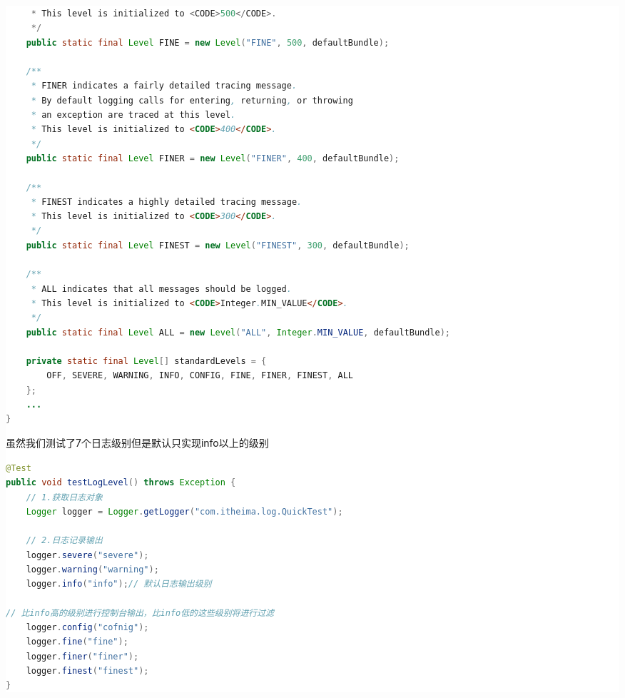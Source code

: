 ```java
     * This level is initialized to <CODE>500</CODE>.
     */
    public static final Level FINE = new Level("FINE", 500, defaultBundle);

    /**
     * FINER indicates a fairly detailed tracing message.
     * By default logging calls for entering, returning, or throwing
     * an exception are traced at this level.
     * This level is initialized to <CODE>400</CODE>.
     */
    public static final Level FINER = new Level("FINER", 400, defaultBundle);

    /**
     * FINEST indicates a highly detailed tracing message.
     * This level is initialized to <CODE>300</CODE>.
     */
    public static final Level FINEST = new Level("FINEST", 300, defaultBundle);

    /**
     * ALL indicates that all messages should be logged.
     * This level is initialized to <CODE>Integer.MIN_VALUE</CODE>.
     */
    public static final Level ALL = new Level("ALL", Integer.MIN_VALUE, defaultBundle);

    private static final Level[] standardLevels = {
        OFF, SEVERE, WARNING, INFO, CONFIG, FINE, FINER, FINEST, ALL
    };
	...
}

```

虽然我们测试了7个日志级别但是默认只实现info以上的级别

```java
@Test  
public void testLogLevel() throws Exception { 
	// 1.获取日志对象
	Logger logger = Logger.getLogger("com.itheima.log.QuickTest"); 

	// 2.日志记录输出
	logger.severe("severe");
	logger.warning("warning");
	logger.info("info");// 默认日志输出级别
	
// 比info高的级别进行控制台输出，比info低的这些级别将进行过滤
	logger.config("cofnig");
	logger.fine("fine");
	logger.finer("finer");
	logger.finest("finest");
}
```
